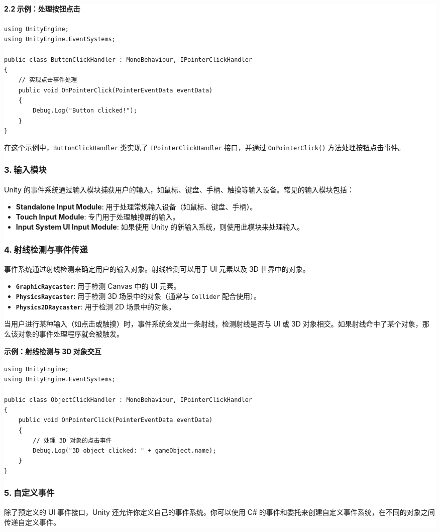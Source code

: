 #### 2.2 **示例：处理按钮点击**

```
using UnityEngine;
using UnityEngine.EventSystems;

public class ButtonClickHandler : MonoBehaviour, IPointerClickHandler
{
    // 实现点击事件处理
    public void OnPointerClick(PointerEventData eventData)
    {
        Debug.Log("Button clicked!");
    }
}
```

在这个示例中，`ButtonClickHandler` 类实现了 `IPointerClickHandler` 接口，并通过 `OnPointerClick()` 方法处理按钮点击事件。

### 3. **输入模块**

Unity 的事件系统通过输入模块捕获用户的输入，如鼠标、键盘、手柄、触摸等输入设备。常见的输入模块包括：

- **Standalone Input Module**: 用于处理常规输入设备（如鼠标、键盘、手柄）。
- **Touch Input Module**: 专门用于处理触摸屏的输入。
- **Input System UI Input Module**: 如果使用 Unity 的新输入系统，则使用此模块来处理输入。

### 4. **射线检测与事件传递**

事件系统通过射线检测来确定用户的输入对象。射线检测可以用于 UI 元素以及 3D 世界中的对象。

- **`GraphicRaycaster`**: 用于检测 Canvas 中的 UI 元素。
- **`PhysicsRaycaster`**: 用于检测 3D 场景中的对象（通常与 `Collider` 配合使用）。
- **`Physics2DRaycaster`**: 用于检测 2D 场景中的对象。

当用户进行某种输入（如点击或触摸）时，事件系统会发出一条射线，检测射线是否与 UI 或 3D 对象相交。如果射线命中了某个对象，那么该对象的事件处理程序就会被触发。

**示例：射线检测与 3D 对象交互**

```
using UnityEngine;
using UnityEngine.EventSystems;

public class ObjectClickHandler : MonoBehaviour, IPointerClickHandler
{
    public void OnPointerClick(PointerEventData eventData)
    {
        // 处理 3D 对象的点击事件
        Debug.Log("3D object clicked: " + gameObject.name);
    }
}
```

### 5. **自定义事件**

除了预定义的 UI 事件接口，Unity 还允许你定义自己的事件系统。你可以使用 C# 的事件和委托来创建自定义事件系统，在不同的对象之间传递自定义事件。
